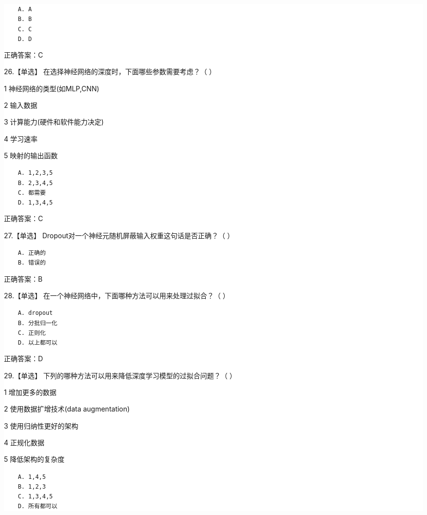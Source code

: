 		A. A
		B. B
		C. C
		D. D

正确答案：C


26.【单选】
在选择神经网络的深度时，下面哪些参数需要考虑？（  ）

1 神经网络的类型(如MLP,CNN)

2 输入数据

3 计算能力(硬件和软件能力决定)

4 学习速率

5 映射的输出函数

		A. 1,2,3,5
		B. 2,3,4,5
		C. 都需要
		D. 1,3,4,5

正确答案：C

27.【单选】
Dropout对一个神经元随机屏蔽输入权重这句话是否正确？（  ）



		A. 正确的
		B. 错误的

正确答案：B

28.【单选】
在一个神经网络中，下面哪种方法可以用来处理过拟合？（  ）

		A. dropout
		B. 分批归一化
		C. 正则化
		D. 以上都可以

正确答案：D


29.【单选】
下列的哪种方法可以用来降低深度学习模型的过拟合问题？（  ）

1 增加更多的数据

2 使用数据扩增技术(data augmentation)

3 使用归纳性更好的架构

4 正规化数据

5 降低架构的复杂度

		A. 1,4,5
		B. 1,2,3
		C. 1,3,4,5
		D. 所有都可以
